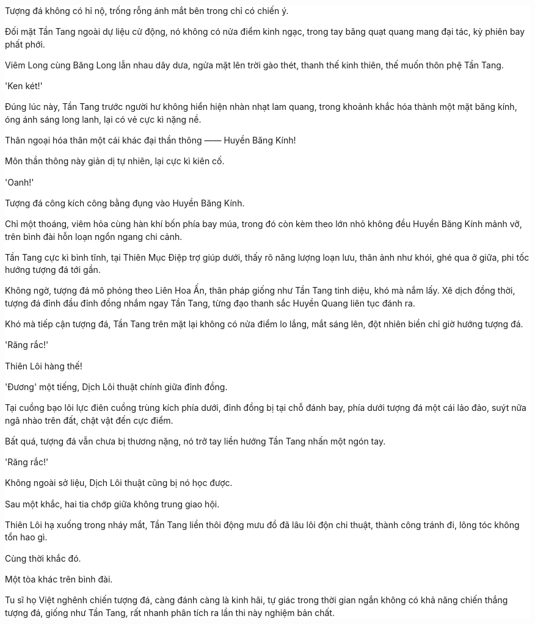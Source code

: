 Tượng đá không có hỉ nộ, trống rỗng ánh mắt bên trong chỉ có chiến ý.

Đối mặt Tần Tang ngoài dự liệu cử động, nó không có nửa điểm kinh ngạc, trong tay băng quạt quang mang đại tác, kỳ phiên bay phất phới.

Viêm Long cùng Băng Long lẫn nhau dây dưa, ngửa mặt lên trời gào thét, thanh thế kinh thiên, thế muốn thôn phệ Tần Tang.

'Ken két!'

Đúng lúc này, Tần Tang trước người hư không hiển hiện nhàn nhạt lam quang, trong khoảnh khắc hóa thành một mặt băng kính, óng ánh sáng long lanh, lại có vẻ cực kì nặng nề.

Thân ngoại hóa thân một cái khác đại thần thông —— Huyền Băng Kính!

Môn thần thông này giản dị tự nhiên, lại cực kì kiên cố.

'Oanh!'

Tượng đá công kích công bằng đụng vào Huyền Băng Kính.

Chỉ một thoáng, viêm hỏa cùng hàn khí bốn phía bay múa, trong đó còn kèm theo lớn nhỏ không đều Huyền Băng Kính mảnh vỡ, trên bình đài hỗn loạn ngổn ngang chi cảnh.

Tần Tang cực kì bình tĩnh, tại Thiên Mục Điệp trợ giúp dưới, thấy rõ năng lượng loạn lưu, thân ảnh như khói, ghé qua ở giữa, phi tốc hướng tượng đá tới gần.

Không ngờ, tượng đá mô phỏng theo Liên Hoa Ấn, thân pháp giống như Tần Tang tinh diệu, khó mà nắm lấy. Xê dịch đồng thời, tượng đá đỉnh đầu đỉnh đồng nhắm ngay Tần Tang, từng đạo thanh sắc Huyền Quang liên tục đánh ra.

Khó mà tiếp cận tượng đá, Tần Tang trên mặt lại không có nửa điểm lo lắng, mắt sáng lên, đột nhiên biền chỉ giờ hướng tượng đá.

'Răng rắc!'

Thiên Lôi hàng thế!

'Đương' một tiếng, Dịch Lôi thuật chính giữa đỉnh đồng.

Tại cuồng bạo lôi lực điên cuồng trùng kích phía dưới, đỉnh đồng bị tại chỗ đánh bay, phía dưới tượng đá một cái lảo đảo, suýt nữa ngã nhào trên đất, chật vật đến cực điểm.

Bất quá, tượng đá vẫn chưa bị thương nặng, nó trở tay liền hướng Tần Tang nhấn một ngón tay.

'Răng rắc!'

Không ngoài sở liệu, Dịch Lôi thuật cũng bị nó học được.

Sau một khắc, hai tia chớp giữa không trung giao hội.

Thiên Lôi hạ xuống trong nháy mắt, Tần Tang liền thôi động mưu đồ đã lâu lôi độn chi thuật, thành công tránh đi, lông tóc không tổn hao gì.

Cùng thời khắc đó.

Một tòa khác trên bình đài.

Tu sĩ họ Việt nghênh chiến tượng đá, càng đánh càng là kinh hãi, tự giác trong thời gian ngắn không có khả năng chiến thắng tượng đá, giống như Tần Tang, rất nhanh phân tích ra lần thi này nghiệm bản chất.
